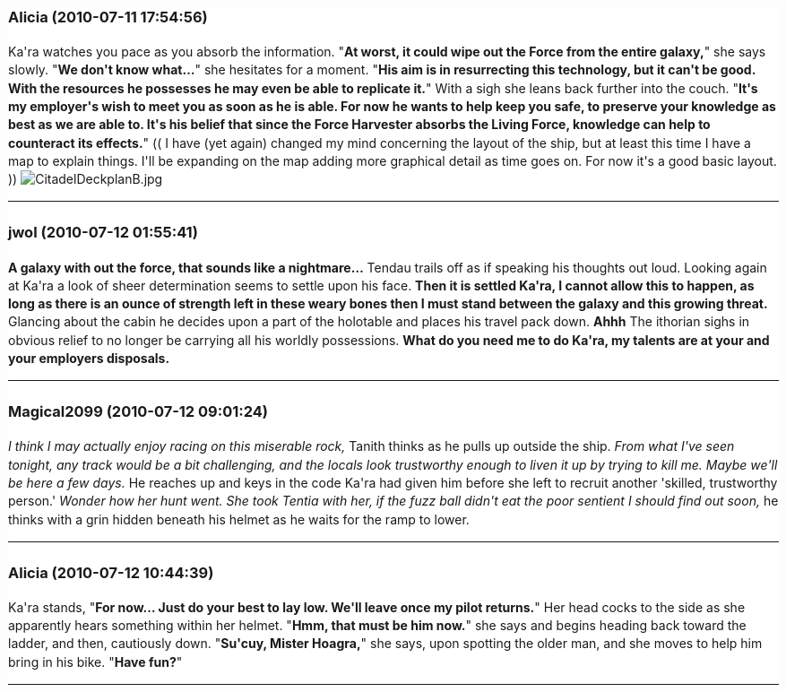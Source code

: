 
### **Alicia** (2010-07-11 17:54:56)

Ka'ra watches you pace as you absorb the information. "**At worst, it could wipe out the Force from the entire galaxy,**" she says slowly. "**We don't know what…**" she hesitates for a moment. "**His aim is in resurrecting this technology, but it can't be good. With the resources he possesses he may even be able to replicate it.**"
With a sigh she leans back further into the couch. "**It's my employer's wish to meet you as soon as he is able. For now he wants to help keep you safe, to preserve your knowledge as best as we are able to. It's his belief that since the Force Harvester absorbs the Living Force, knowledge can help to counteract its effects.**"
(( I have (yet again) changed my mind concerning the layout of the ship, but at least this time I have a map to explain things. I'll be expanding on the map adding more graphical detail as time goes on. For now it's a good basic layout. ))
![CitadelDeckplanB.jpg](http://swrpgrc.com/images/maps/CitadelDeckplanB.jpg)

---

### **jwol** (2010-07-12 01:55:41)

**A galaxy with out the force, that sounds like a nightmare…** Tendau trails off as if speaking his thoughts out loud.
Looking again at Ka'ra a look of sheer determination seems to settle upon his face. **Then it is settled Ka'ra, I cannot allow this to happen, as long as there is an ounce of strength left in these weary bones then I must stand between the galaxy and this growing threat.**
Glancing about the cabin he decides upon a part of the holotable and places his travel pack down. **Ahhh** The ithorian sighs in obvious relief to no longer be carrying all his worldly possessions.
**What do you need me to do Ka'ra, my talents are at your and your employers disposals.**

---

### **Magical2099** (2010-07-12 09:01:24)

*I think I may actually enjoy racing on this miserable rock,* Tanith thinks as he pulls up outside the ship. *From what I've seen tonight, any track would be a bit challenging, and the locals look trustworthy enough to liven it up by trying to kill me. Maybe we'll be here a few days.*
He reaches up and keys in the code Ka'ra had given him before she left to recruit another 'skilled, trustworthy person.' *Wonder how her hunt went. She took Tentia with her, if the fuzz ball didn't eat the poor sentient I should find out soon,* he thinks with a grin hidden beneath his helmet as he waits for the ramp to lower.

---

### **Alicia** (2010-07-12 10:44:39)

Ka'ra stands, "**For now… Just do your best to lay low. We'll leave once my pilot returns.**" Her head cocks to the side as she apparently hears something within her helmet. "**Hmm, that must be him now.**" she says and begins heading back toward the ladder, and then, cautiously down.
"**Su'cuy, Mister Hoagra,**" she says, upon spotting the older man, and she moves to help him bring in his bike. "**Have fun?**"

---
